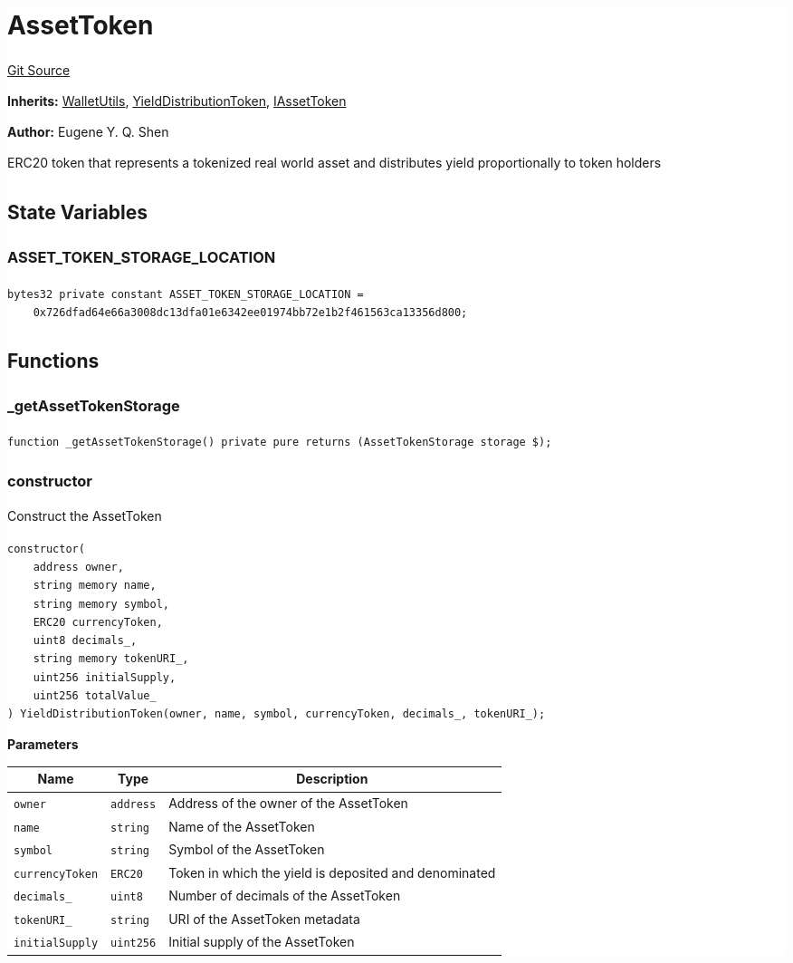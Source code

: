 # AssetToken
[Git Source](https://github.com/https://eyqs@plumenetwork/contracts/blob/b5edc4ed671c2231a27f7b5cb5598db490d2ae10/src/token/AssetToken.sol)

**Inherits:**
[WalletUtils](/src/WalletUtils.sol/contract.WalletUtils.md), [YieldDistributionToken](/src/token/YieldDistributionToken.sol/abstract.YieldDistributionToken.md), [IAssetToken](/src/interfaces/IAssetToken.sol/interface.IAssetToken.md)

**Author:**
Eugene Y. Q. Shen

ERC20 token that represents a tokenized real world asset
and distributes yield proportionally to token holders


## State Variables
### ASSET_TOKEN_STORAGE_LOCATION

```solidity
bytes32 private constant ASSET_TOKEN_STORAGE_LOCATION =
    0x726dfad64e66a3008dc13dfa01e6342ee01974bb72e1b2f461563ca13356d800;
```


## Functions
### _getAssetTokenStorage


```solidity
function _getAssetTokenStorage() private pure returns (AssetTokenStorage storage $);
```

### constructor

Construct the AssetToken


```solidity
constructor(
    address owner,
    string memory name,
    string memory symbol,
    ERC20 currencyToken,
    uint8 decimals_,
    string memory tokenURI_,
    uint256 initialSupply,
    uint256 totalValue_
) YieldDistributionToken(owner, name, symbol, currencyToken, decimals_, tokenURI_);
```
**Parameters**

|Name|Type|Description|
|----|----|-----------|
|`owner`|`address`|Address of the owner of the AssetToken|
|`name`|`string`|Name of the AssetToken|
|`symbol`|`string`|Symbol of the AssetToken|
|`currencyToken`|`ERC20`|Token in which the yield is deposited and denominated|
|`decimals_`|`uint8`|Number of decimals of the AssetToken|
|`tokenURI_`|`string`|URI of the AssetToken metadata|
|`initialSupply`|`uint256`|Initial supply of the AssetToken|